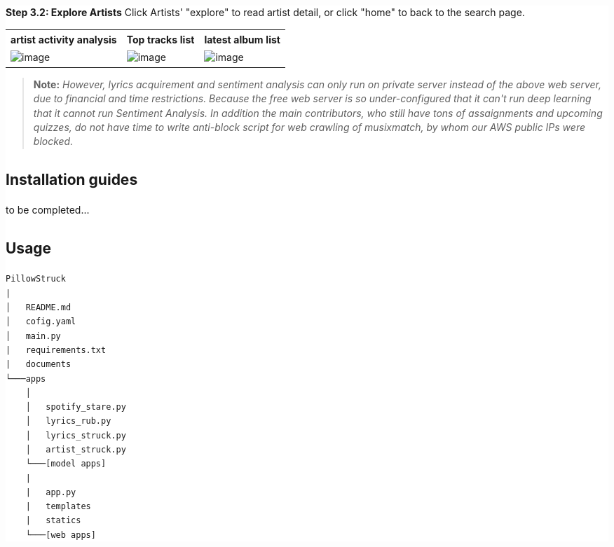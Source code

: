 **Step 3.2: Explore Artists** Click Artists' "explore" to read artist detail, or click "home" to back to the search page. 
<table>
<tr><th>artist activity analysis </th><th>Top tracks list</th><th>latest album list</th></tr>
   <tr>
      <td rowspan="11">  
         <img width="200" alt="image" src="https://user-images.githubusercontent.com/43694291/216788666-0fed05a5-3165-459a-bd9a-2a0a341ad461.png">  
      </td>
      <td rowspan="11">  
         <img width="200" alt="image" src="https://user-images.githubusercontent.com/43694291/216788686-3ce4a52f-19f7-445c-930c-61b05a0a7bc5.png">    
      </td>
      <td>
         <img width="200" alt="image" src="https://user-images.githubusercontent.com/43694291/216788705-4946936d-0a6d-47ac-8af0-9ae10fa5d428.png">
      </td>
   </tr>
 </table>
    
> **Note:** *However, lyrics acquirement and sentiment analysis can only run on private server instead of the above web server, due to financial and time restrictions. Because the free web server is so under-configured that it can't run deep learning that it cannot run Sentiment Analysis. In addition the main contributors, who still have tons of assaignments and upcoming quizzes, do not have time to write anti-block script for web crawling of musixmatch, by whom our AWS public IPs were blocked.*  

## Installation guides
to be completed...
 
## Usage
```
PillowStruck
|
│   README.md
│   cofig.yaml
│   main.py
|   requirements.txt
|   documents
└───apps
    │
    │   spotify_stare.py
    │   lyrics_rub.py
    │   lyrics_struck.py
    │   artist_struck.py
    └───[model apps]
    |
    |   app.py
    |   templates
    |   statics
    └───[web apps]
```
